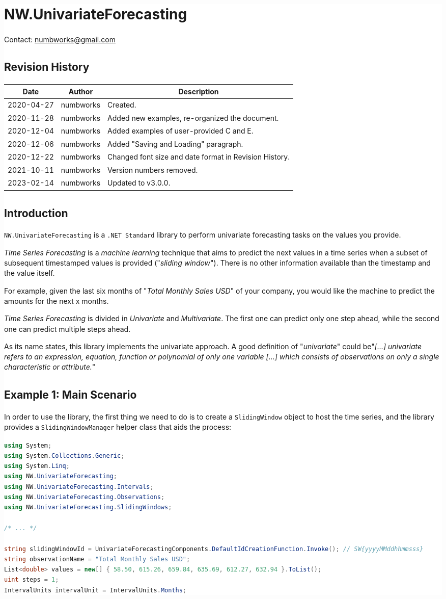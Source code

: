 # NW.UnivariateForecasting
Contact: numbworks@gmail.com

## Revision History

| Date | Author | Description |
|---|---|---|
| 2020-04-27 | numbworks | Created. |
| 2020-11-28 | numbworks | Added new examples, re-organized the document. |
| 2020-12-04 | numbworks | Added examples of user-provided C and E. |
| 2020-12-06 | numbworks | Added "Saving and Loading" paragraph. |
| 2020-12-22 | numbworks | Changed font size and date format in Revision History. |
| 2021-10-11 | numbworks | Version numbers removed. |
| 2023-02-14 | numbworks | Updated to v3.0.0. |

## Introduction

`NW.UnivariateForecasting` is a `.NET Standard` library to perform univariate forecasting tasks on the values you provide. 

*Time Series Forecasting* is a *machine learning* technique that aims to predict the next values in a time series when a subset of subsequent timestamped values is provided ("*sliding window*"). There is no other information available than the timestamp and the value itself.

For example, given the last six months of "*Total Monthly Sales USD*" of your company, you would like the machine to predict the amounts for the next x months. 

*Time Series Forecasting* is divided in *Univariate* and *Multivariate*. 
The first one can predict only one step ahead, while the second one can predict multiple steps ahead. 

As its name states, this library implements the univariate approach. 
A good definition of "*univariate*" could be"*[...] univariate refers to an expression, equation, function or polynomial of only one variable [...] which consists of observations on only a single characteristic or attribute.*"

## Example 1: Main Scenario 

In order to use the library, the first thing we need to do is to create a `SlidingWindow` object to host the time series, and the library provides a  `SlidingWindowManager` helper class that aids the process: 

```csharp
using System;
using System.Collections.Generic;
using System.Linq;
using NW.UnivariateForecasting;
using NW.UnivariateForecasting.Intervals;
using NW.UnivariateForecasting.Observations;
using NW.UnivariateForecasting.SlidingWindows;

/* ... */

string slidingWindowId = UnivariateForecastingComponents.DefaultIdCreationFunction.Invoke(); // SW{yyyyMMddhhmmsss}
string observationName = "Total Monthly Sales USD";
List<double> values = new[] { 58.50, 615.26, 659.84, 635.69, 612.27, 632.94 }.ToList();
uint steps = 1;
IntervalUnits intervalUnit = IntervalUnits.Months;
```